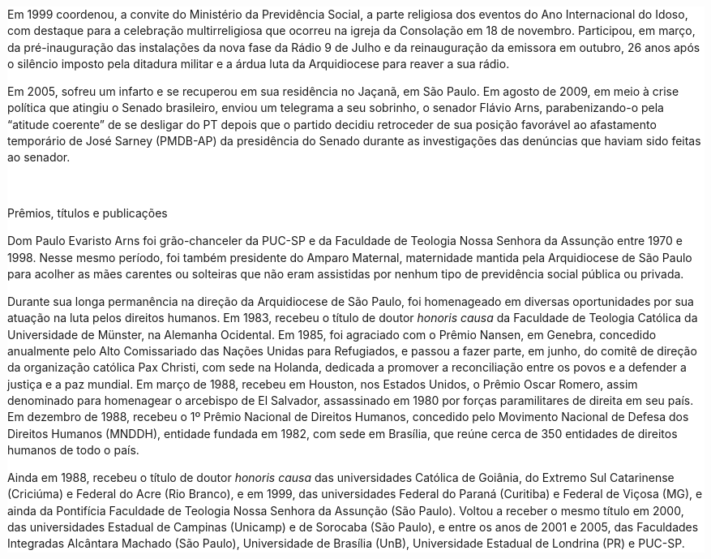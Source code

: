 Em 1999 coordenou, a convite do Ministério da Previdência Social, a
parte religiosa dos eventos do Ano Internacional do Idoso, com destaque
para a celebração multirreligiosa que ocorreu na igreja da Consolação em
18 de novembro. Participou, em março, da pré-inauguração das instalações
da nova fase da Rádio 9 de Julho e da reinauguração da emissora em
outubro, 26 anos após o silêncio imposto pela ditadura militar e a árdua
luta da Arquidiocese para reaver a sua rádio.

Em 2005, sofreu um infarto e se recuperou em sua residência no Jaçanã,
em São Paulo. Em agosto de 2009, em meio à crise política que atingiu o
Senado brasileiro, enviou um telegrama a seu sobrinho, o senador Flávio
Arns, parabenizando-o pela “atitude coerente” de se desligar do PT
depois que o partido decidiu retroceder de sua posição favorável ao
afastamento temporário de José Sarney (PMDB-AP) da presidência do Senado
durante as investigações das denúncias que haviam sido feitas ao
senador.

 

Prêmios, títulos e publicações

Dom Paulo Evaristo Arns foi grão-chanceler da PUC-SP e da Faculdade de
Teologia Nossa Senhora da Assunção entre 1970 e 1998. Nesse mesmo
período, foi também presidente do Amparo Maternal, maternidade mantida
pela Arquidiocese de São Paulo para acolher as mães carentes ou
solteiras que não eram assistidas por nenhum tipo de previdência social
pública ou privada.

Durante sua longa permanência na direção da Arquidiocese de São Paulo,
foi homenageado em diversas oportunidades por sua atuação na luta pelos
direitos humanos. Em 1983, recebeu o título de doutor *honoris causa* da
Faculdade de Teologia Católica da Universidade de Münster, na Alemanha
Ocidental. Em 1985, foi agraciado com o Prêmio Nansen, em Genebra,
concedido anualmente pelo Alto Comissariado das Nações Unidas para
Refugiados, e passou a fazer parte, em junho, do comitê de direção da
organização católica Pax Christi, com sede na Holanda, dedicada a
promover a reconciliação entre os povos e a defender a justiça e a paz
mundial. Em março de 1988, recebeu em Houston, nos Estados Unidos, o
Prêmio Oscar Romero, assim denominado para homenagear o arcebispo de El
Salvador, assassinado em 1980 por forças paramilitares de direita em seu
país. Em dezembro de 1988, recebeu o 1º Prêmio Nacional de Direitos
Humanos, concedido pelo Movimento Nacional de Defesa dos Direitos
Humanos (MNDDH), entidade fundada em 1982, com sede em Brasília, que
reúne cerca de 350 entidades de direitos humanos de todo o país.

Ainda em 1988, recebeu o título de doutor *honoris causa* das
universidades Católica de Goiânia, do Extremo Sul Catarinense (Criciúma)
e Federal do Acre (Rio Branco), e em 1999, das universidades Federal do
Paraná (Curitiba) e Federal de Viçosa (MG), e ainda da Pontifícia
Faculdade de Teologia Nossa Senhora da Assunção (São Paulo). Voltou a
receber o mesmo título em 2000, das universidades Estadual de Campinas
(Unicamp) e de Sorocaba (São Paulo), e entre os anos de 2001 e 2005, das
Faculdades Integradas Alcântara Machado (São Paulo), Universidade de
Brasília (UnB), Universidade Estadual de Londrina (PR) e PUC-SP.
